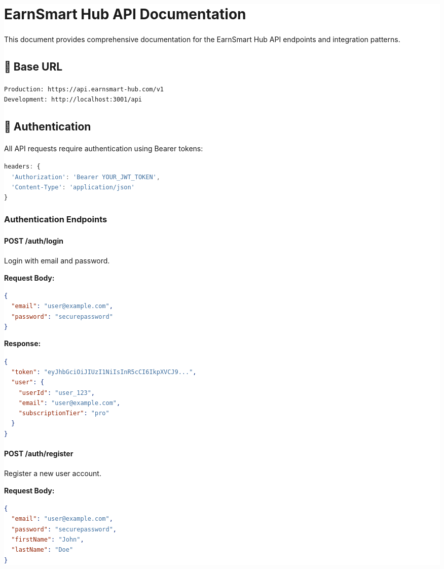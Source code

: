 # EarnSmart Hub API Documentation

This document provides comprehensive documentation for the EarnSmart Hub API endpoints and integration patterns.

## 🔗 Base URL

```
Production: https://api.earnsmart-hub.com/v1
Development: http://localhost:3001/api
```

## 🔐 Authentication

All API requests require authentication using Bearer tokens:

```javascript
headers: {
  'Authorization': 'Bearer YOUR_JWT_TOKEN',
  'Content-Type': 'application/json'
}
```

### Authentication Endpoints

#### POST /auth/login
Login with email and password.

**Request Body:**
```json
{
  "email": "user@example.com",
  "password": "securepassword"
}
```

**Response:**
```json
{
  "token": "eyJhbGciOiJIUzI1NiIsInR5cCI6IkpXVCJ9...",
  "user": {
    "userId": "user_123",
    "email": "user@example.com",
    "subscriptionTier": "pro"
  }
}
```

#### POST /auth/register
Register a new user account.

**Request Body:**
```json
{
  "email": "user@example.com",
  "password": "securepassword",
  "firstName": "John",
  "lastName": "Doe"
}
```
